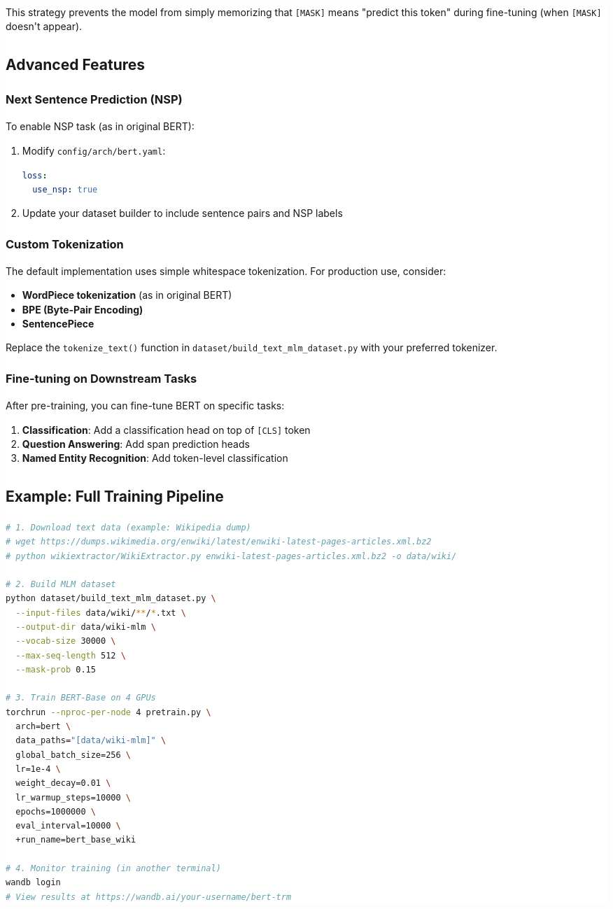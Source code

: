 This strategy prevents the model from simply memorizing that `[MASK]` means "predict this token" during fine-tuning (when `[MASK]` doesn't appear).

## Advanced Features

### Next Sentence Prediction (NSP)

To enable NSP task (as in original BERT):

1. Modify `config/arch/bert.yaml`:
   ```yaml
   loss:
     use_nsp: true
   ```

2. Update your dataset builder to include sentence pairs and NSP labels

### Custom Tokenization

The default implementation uses simple whitespace tokenization. For production use, consider:

- **WordPiece tokenization** (as in original BERT)
- **BPE (Byte-Pair Encoding)**
- **SentencePiece**

Replace the `tokenize_text()` function in `dataset/build_text_mlm_dataset.py` with your preferred tokenizer.

### Fine-tuning on Downstream Tasks

After pre-training, you can fine-tune BERT on specific tasks:

1. **Classification**: Add a classification head on top of `[CLS]` token
2. **Question Answering**: Add span prediction heads
3. **Named Entity Recognition**: Add token-level classification

## Example: Full Training Pipeline

```bash
# 1. Download text data (example: Wikipedia dump)
# wget https://dumps.wikimedia.org/enwiki/latest/enwiki-latest-pages-articles.xml.bz2
# python wikiextractor/WikiExtractor.py enwiki-latest-pages-articles.xml.bz2 -o data/wiki/

# 2. Build MLM dataset
python dataset/build_text_mlm_dataset.py \
  --input-files data/wiki/**/*.txt \
  --output-dir data/wiki-mlm \
  --vocab-size 30000 \
  --max-seq-length 512 \
  --mask-prob 0.15

# 3. Train BERT-Base on 4 GPUs
torchrun --nproc-per-node 4 pretrain.py \
  arch=bert \
  data_paths="[data/wiki-mlm]" \
  global_batch_size=256 \
  lr=1e-4 \
  weight_decay=0.01 \
  lr_warmup_steps=10000 \
  epochs=1000000 \
  eval_interval=10000 \
  +run_name=bert_base_wiki

# 4. Monitor training (in another terminal)
wandb login
# View results at https://wandb.ai/your-username/bert-trm
```